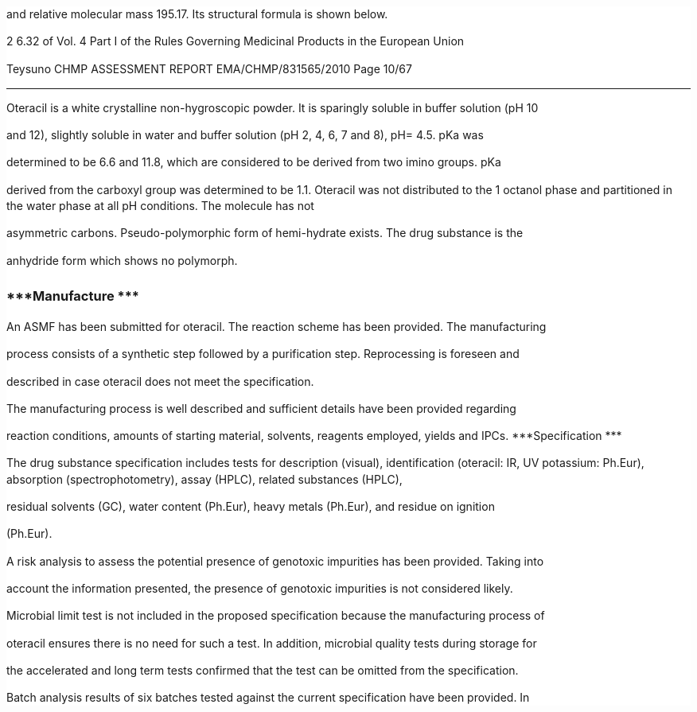 and relative molecular mass 195.17. Its structural formula is shown below.

2 6.32 of Vol. 4 Part I of the Rules Governing Medicinal Products in the European Union

Teysuno
CHMP ASSESSMENT REPORT
EMA/CHMP/831565/2010 Page 10/67


-----

Oteracil is a white crystalline non-hygroscopic powder. It is sparingly soluble in buffer solution (pH 10

and 12), slightly soluble in water and buffer solution (pH 2, 4, 6, 7 and 8), pH= 4.5. pKa was

determined to be 6.6 and 11.8, which are considered to be derived from two imino groups. pKa

derived from the carboxyl group was determined to be 1.1. Oteracil was not distributed to the 1
octanol phase and partitioned in the water phase at all pH conditions. The molecule has not

asymmetric carbons. Pseudo-polymorphic form of hemi-hydrate exists. The drug substance is the

anhydride form which shows no polymorph.
### ***Manufacture ***

An ASMF has been submitted for oteracil. The reaction scheme has been provided. The manufacturing

process consists of a synthetic step followed by a purification step. Reprocessing is foreseen and

described in case oteracil does not meet the specification.

The manufacturing process is well described and sufficient details have been provided regarding

reaction conditions, amounts of starting material, solvents, reagents employed, yields and IPCs. ***Specification ***

The drug substance specification includes tests for description (visual), identification (oteracil: IR, UV
potassium: Ph.Eur), absorption (spectrophotometry), assay (HPLC), related substances (HPLC),

residual solvents (GC), water content (Ph.Eur), heavy metals (Ph.Eur), and residue on ignition

(Ph.Eur).

A risk analysis to assess the potential presence of genotoxic impurities has been provided. Taking into

account the information presented, the presence of genotoxic impurities is not considered likely.

Microbial limit test is not included in the proposed specification because the manufacturing process of

oteracil ensures there is no need for such a test. In addition, microbial quality tests during storage for

the accelerated and long term tests confirmed that the test can be omitted from the specification.

Batch analysis results of six batches tested against the current specification have been provided. In
